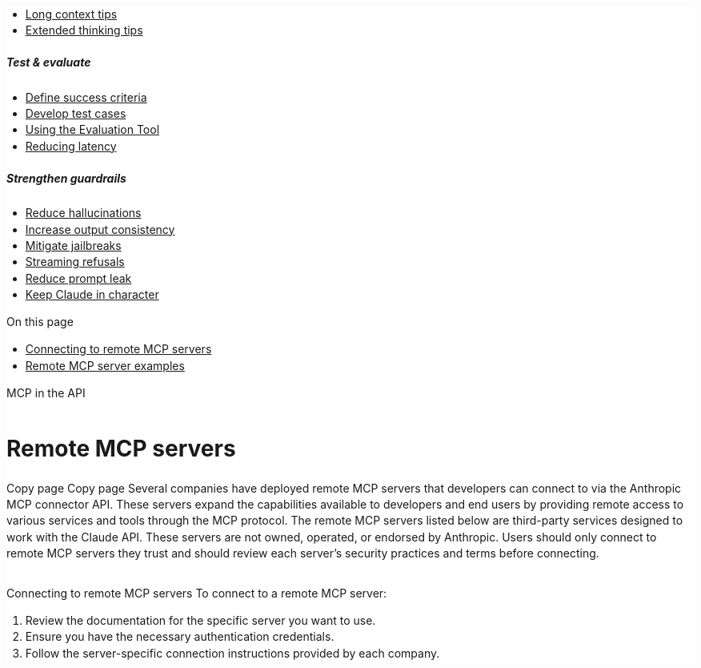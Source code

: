   * [Long context tips](https://docs.claude.com/en/docs/build-with-claude/prompt-engineering/long-context-tips)
  * [Extended thinking tips](https://docs.claude.com/en/docs/build-with-claude/prompt-engineering/extended-thinking-tips)


##### Test & evaluate
  * [Define success criteria](https://docs.claude.com/en/docs/test-and-evaluate/define-success)
  * [Develop test cases](https://docs.claude.com/en/docs/test-and-evaluate/develop-tests)
  * [Using the Evaluation Tool](https://docs.claude.com/en/docs/test-and-evaluate/eval-tool)
  * [Reducing latency](https://docs.claude.com/en/docs/test-and-evaluate/strengthen-guardrails/reduce-latency)


##### Strengthen guardrails
  * [Reduce hallucinations](https://docs.claude.com/en/docs/test-and-evaluate/strengthen-guardrails/reduce-hallucinations)
  * [Increase output consistency](https://docs.claude.com/en/docs/test-and-evaluate/strengthen-guardrails/increase-consistency)
  * [Mitigate jailbreaks](https://docs.claude.com/en/docs/test-and-evaluate/strengthen-guardrails/mitigate-jailbreaks)
  * [Streaming refusals](https://docs.claude.com/en/docs/test-and-evaluate/strengthen-guardrails/handle-streaming-refusals)
  * [Reduce prompt leak](https://docs.claude.com/en/docs/test-and-evaluate/strengthen-guardrails/reduce-prompt-leak)
  * [Keep Claude in character](https://docs.claude.com/en/docs/test-and-evaluate/strengthen-guardrails/keep-claude-in-character)


On this page
  * [Connecting to remote MCP servers](https://docs.claude.com/en/docs/agents-and-tools/remote-mcp-servers#connecting-to-remote-mcp-servers)
  * [Remote MCP server examples](https://docs.claude.com/en/docs/agents-and-tools/remote-mcp-servers#remote-mcp-server-examples)


MCP in the API
# Remote MCP servers
Copy page
Copy page
Several companies have deployed remote MCP servers that developers can connect to via the Anthropic MCP connector API. These servers expand the capabilities available to developers and end users by providing remote access to various services and tools through the MCP protocol.
The remote MCP servers listed below are third-party services designed to work with the Claude API. These servers are not owned, operated, or endorsed by Anthropic. Users should only connect to remote MCP servers they trust and should review each server’s security practices and terms before connecting.
## 
[​](https://docs.claude.com/en/docs/agents-and-tools/remote-mcp-servers#connecting-to-remote-mcp-servers)
Connecting to remote MCP servers
To connect to a remote MCP server:
  1. Review the documentation for the specific server you want to use.
  2. Ensure you have the necessary authentication credentials.
  3. Follow the server-specific connection instructions provided by each company.
